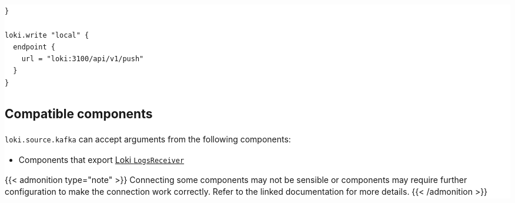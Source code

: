 ```alloy
}

loki.write "local" {
  endpoint {
    url = "loki:3100/api/v1/push"
  }
}
```



## Compatible components

`loki.source.kafka` can accept arguments from the following components:

- Components that export [Loki `LogsReceiver`](../../../compatibility/#loki-logsreceiver-exporters)


{{< admonition type="note" >}}
Connecting some components may not be sensible or components may require further configuration to make the connection work correctly.
Refer to the linked documentation for more details.
{{< /admonition >}}


